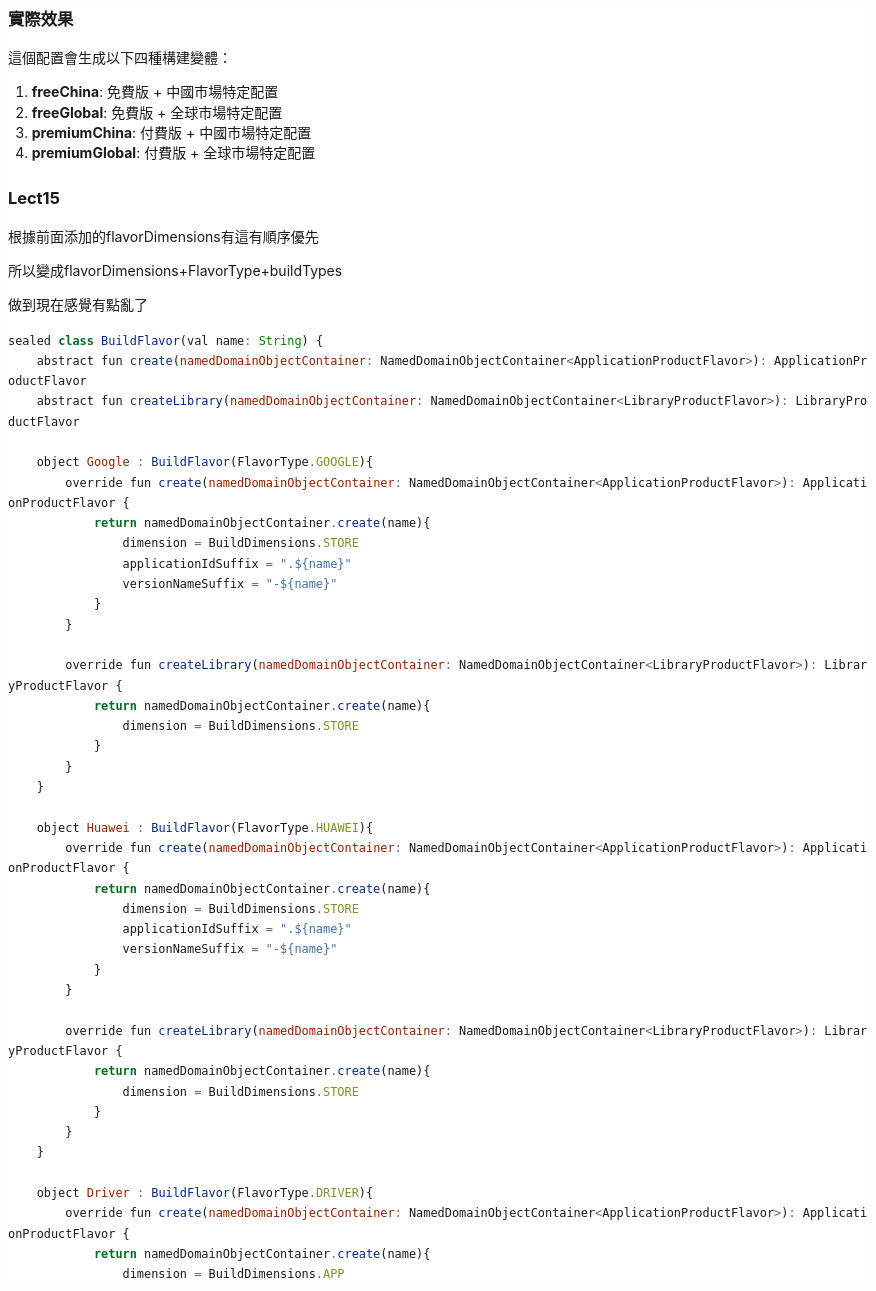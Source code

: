### 實際效果

這個配置會生成以下四種構建變體：

1. **freeChina**: 免費版 + 中國市場特定配置
2. **freeGlobal**: 免費版 + 全球市場特定配置
3. **premiumChina**: 付費版 + 中國市場特定配置
4. **premiumGlobal**: 付費版 + 全球市場特定配置

### Lect15

根據前面添加的flavorDimensions有這有順序優先

所以變成flavorDimensions+FlavorType+buildTypes

做到現在感覺有點亂了

```jsx
sealed class BuildFlavor(val name: String) {
    abstract fun create(namedDomainObjectContainer: NamedDomainObjectContainer<ApplicationProductFlavor>): ApplicationProductFlavor
    abstract fun createLibrary(namedDomainObjectContainer: NamedDomainObjectContainer<LibraryProductFlavor>): LibraryProductFlavor

    object Google : BuildFlavor(FlavorType.GOOGLE){
        override fun create(namedDomainObjectContainer: NamedDomainObjectContainer<ApplicationProductFlavor>): ApplicationProductFlavor {
            return namedDomainObjectContainer.create(name){
                dimension = BuildDimensions.STORE
                applicationIdSuffix = ".${name}"
                versionNameSuffix = "-${name}"
            }
        }

        override fun createLibrary(namedDomainObjectContainer: NamedDomainObjectContainer<LibraryProductFlavor>): LibraryProductFlavor {
            return namedDomainObjectContainer.create(name){
                dimension = BuildDimensions.STORE
            }
        }
    }

    object Huawei : BuildFlavor(FlavorType.HUAWEI){
        override fun create(namedDomainObjectContainer: NamedDomainObjectContainer<ApplicationProductFlavor>): ApplicationProductFlavor {
            return namedDomainObjectContainer.create(name){
                dimension = BuildDimensions.STORE
                applicationIdSuffix = ".${name}"
                versionNameSuffix = "-${name}"
            }
        }

        override fun createLibrary(namedDomainObjectContainer: NamedDomainObjectContainer<LibraryProductFlavor>): LibraryProductFlavor {
            return namedDomainObjectContainer.create(name){
                dimension = BuildDimensions.STORE
            }
        }
    }

    object Driver : BuildFlavor(FlavorType.DRIVER){
        override fun create(namedDomainObjectContainer: NamedDomainObjectContainer<ApplicationProductFlavor>): ApplicationProductFlavor {
            return namedDomainObjectContainer.create(name){
                dimension = BuildDimensions.APP
```